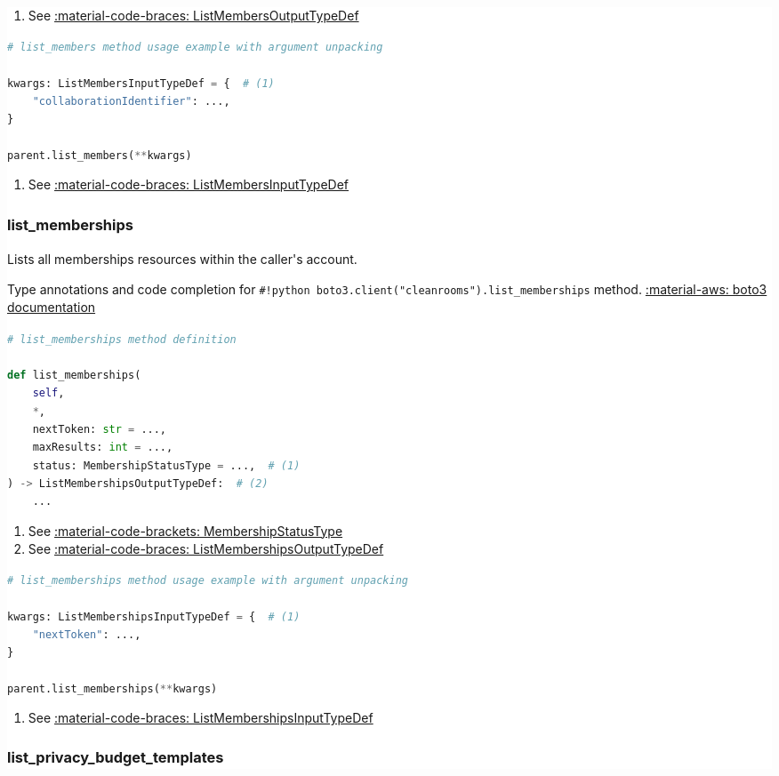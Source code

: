 1. See [:material-code-braces: ListMembersOutputTypeDef](./type_defs.md#listmembersoutputtypedef)


```python
# list_members method usage example with argument unpacking

kwargs: ListMembersInputTypeDef = {  # (1)
    "collaborationIdentifier": ...,
}

parent.list_members(**kwargs)
```

1. See [:material-code-braces: ListMembersInputTypeDef](./type_defs.md#listmembersinputtypedef)

### list\_memberships

Lists all memberships resources within the caller's account.

Type annotations and code completion for `#!python boto3.client("cleanrooms").list_memberships` method.
[:material-aws: boto3 documentation](https://boto3.amazonaws.com/v1/documentation/api/latest/reference/services/cleanrooms/client/list_memberships.html)

```python
# list_memberships method definition

def list_memberships(
    self,
    *,
    nextToken: str = ...,
    maxResults: int = ...,
    status: MembershipStatusType = ...,  # (1)
) -> ListMembershipsOutputTypeDef:  # (2)
    ...
```

1. See [:material-code-brackets: MembershipStatusType](./literals.md#membershipstatustype)
2. See [:material-code-braces: ListMembershipsOutputTypeDef](./type_defs.md#listmembershipsoutputtypedef)


```python
# list_memberships method usage example with argument unpacking

kwargs: ListMembershipsInputTypeDef = {  # (1)
    "nextToken": ...,
}

parent.list_memberships(**kwargs)
```

1. See [:material-code-braces: ListMembershipsInputTypeDef](./type_defs.md#listmembershipsinputtypedef)

### list\_privacy\_budget\_templates
